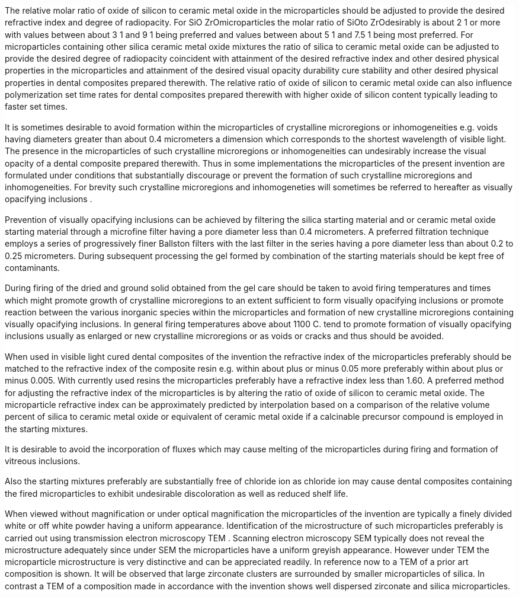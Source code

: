 The relative molar ratio of oxide of silicon to ceramic metal oxide in the microparticles should be adjusted to provide the desired refractive index and degree of radiopacity. For SiO ZrOmicroparticles the molar ratio of SiOto ZrOdesirably is about 2 1 or more with values between about 3 1 and 9 1 being preferred and values between about 5 1 and 7.5 1 being most preferred. For microparticles containing other silica ceramic metal oxide mixtures the ratio of silica to ceramic metal oxide can be adjusted to provide the desired degree of radiopacity coincident with attainment of the desired refractive index and other desired physical properties in the microparticles and attainment of the desired visual opacity durability cure stability and other desired physical properties in dental composites prepared therewith. The relative ratio of oxide of silicon to ceramic metal oxide can also influence polymerization set time rates for dental composites prepared therewith with higher oxide of silicon content typically leading to faster set times.

It is sometimes desirable to avoid formation within the microparticles of crystalline microregions or inhomogeneities e.g. voids having diameters greater than about 0.4 micrometers a dimension which corresponds to the shortest wavelength of visible light. The presence in the microparticles of such crystalline microregions or inhomogeneities can undesirably increase the visual opacity of a dental composite prepared therewith. Thus in some implementations the microparticles of the present invention are formulated under conditions that substantially discourage or prevent the formation of such crystalline microregions and inhomogeneities. For brevity such crystalline microregions and inhomogeneties will sometimes be referred to hereafter as visually opacifying inclusions .

Prevention of visually opacifying inclusions can be achieved by filtering the silica starting material and or ceramic metal oxide starting material through a microfine filter having a pore diameter less than 0.4 micrometers. A preferred filtration technique employs a series of progressively finer Ballston filters with the last filter in the series having a pore diameter less than about 0.2 to 0.25 micrometers. During subsequent processing the gel formed by combination of the starting materials should be kept free of contaminants.

During firing of the dried and ground solid obtained from the gel care should be taken to avoid firing temperatures and times which might promote growth of crystalline microregions to an extent sufficient to form visually opacifying inclusions or promote reaction between the various inorganic species within the microparticles and formation of new crystalline microregions containing visually opacifying inclusions. In general firing temperatures above about 1100 C. tend to promote formation of visually opacifying inclusions usually as enlarged or new crystalline microregions or as voids or cracks and thus should be avoided.

When used in visible light cured dental composites of the invention the refractive index of the microparticles preferably should be matched to the refractive index of the composite resin e.g. within about plus or minus 0.05 more preferably within about plus or minus 0.005. With currently used resins the microparticles preferably have a refractive index less than 1.60. A preferred method for adjusting the refractive index of the microparticles is by altering the ratio of oxide of silicon to ceramic metal oxide. The microparticle refractive index can be approximately predicted by interpolation based on a comparison of the relative volume percent of silica to ceramic metal oxide or equivalent of ceramic metal oxide if a calcinable precursor compound is employed in the starting mixtures.

It is desirable to avoid the incorporation of fluxes which may cause melting of the microparticles during firing and formation of vitreous inclusions.

Also the starting mixtures preferably are substantially free of chloride ion as chloride ion may cause dental composites containing the fired microparticles to exhibit undesirable discoloration as well as reduced shelf life.

When viewed without magnification or under optical magnification the microparticles of the invention are typically a finely divided white or off white powder having a uniform appearance. Identification of the microstructure of such microparticles preferably is carried out using transmission electron microscopy TEM . Scanning electron microscopy SEM typically does not reveal the microstructure adequately since under SEM the microparticles have a uniform greyish appearance. However under TEM the microparticle microstructure is very distinctive and can be appreciated readily. In reference now to a TEM of a prior art composition is shown. It will be observed that large zirconate clusters are surrounded by smaller microparticles of silica. In contrast a TEM of a composition made in accordance with the invention shows well dispersed zirconate and silica microparticles.
